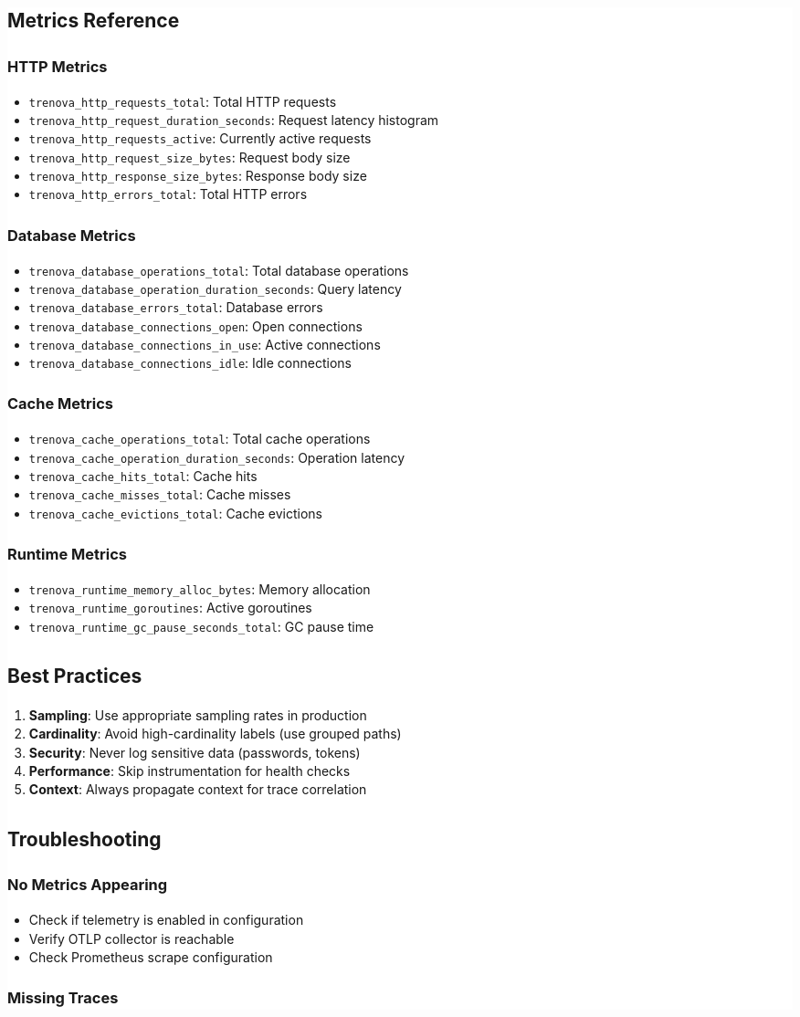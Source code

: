 ## Metrics Reference

### HTTP Metrics

- `trenova_http_requests_total`: Total HTTP requests
- `trenova_http_request_duration_seconds`: Request latency histogram
- `trenova_http_requests_active`: Currently active requests
- `trenova_http_request_size_bytes`: Request body size
- `trenova_http_response_size_bytes`: Response body size
- `trenova_http_errors_total`: Total HTTP errors

### Database Metrics

- `trenova_database_operations_total`: Total database operations
- `trenova_database_operation_duration_seconds`: Query latency
- `trenova_database_errors_total`: Database errors
- `trenova_database_connections_open`: Open connections
- `trenova_database_connections_in_use`: Active connections
- `trenova_database_connections_idle`: Idle connections

### Cache Metrics

- `trenova_cache_operations_total`: Total cache operations
- `trenova_cache_operation_duration_seconds`: Operation latency
- `trenova_cache_hits_total`: Cache hits
- `trenova_cache_misses_total`: Cache misses
- `trenova_cache_evictions_total`: Cache evictions

### Runtime Metrics

- `trenova_runtime_memory_alloc_bytes`: Memory allocation
- `trenova_runtime_goroutines`: Active goroutines
- `trenova_runtime_gc_pause_seconds_total`: GC pause time

## Best Practices

1. **Sampling**: Use appropriate sampling rates in production
2. **Cardinality**: Avoid high-cardinality labels (use grouped paths)
3. **Security**: Never log sensitive data (passwords, tokens)
4. **Performance**: Skip instrumentation for health checks
5. **Context**: Always propagate context for trace correlation

## Troubleshooting

### No Metrics Appearing

- Check if telemetry is enabled in configuration
- Verify OTLP collector is reachable
- Check Prometheus scrape configuration

### Missing Traces
